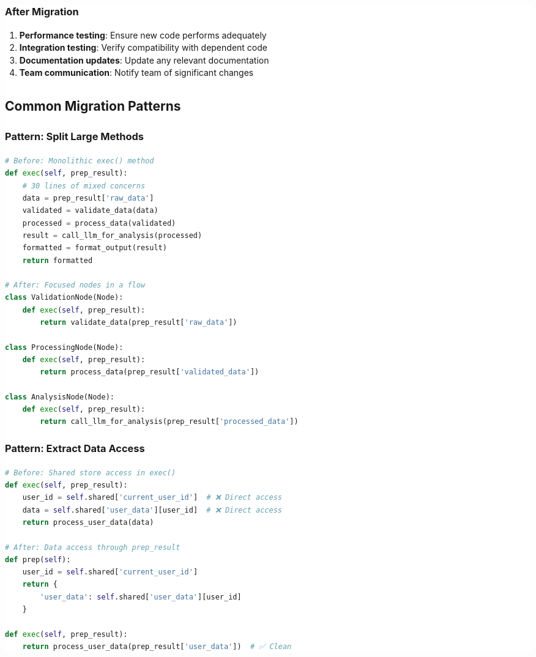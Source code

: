 ### After Migration
1. **Performance testing**: Ensure new code performs adequately
2. **Integration testing**: Verify compatibility with dependent code
3. **Documentation updates**: Update any relevant documentation
4. **Team communication**: Notify team of significant changes

## Common Migration Patterns

### Pattern: Split Large Methods
```python
# Before: Monolithic exec() method
def exec(self, prep_result):
    # 30 lines of mixed concerns
    data = prep_result['raw_data']
    validated = validate_data(data)
    processed = process_data(validated)  
    result = call_llm_for_analysis(processed)
    formatted = format_output(result)
    return formatted

# After: Focused nodes in a flow
class ValidationNode(Node):
    def exec(self, prep_result):
        return validate_data(prep_result['raw_data'])

class ProcessingNode(Node):
    def exec(self, prep_result):
        return process_data(prep_result['validated_data'])

class AnalysisNode(Node):
    def exec(self, prep_result):
        return call_llm_for_analysis(prep_result['processed_data'])
```

### Pattern: Extract Data Access
```python
# Before: Shared store access in exec()
def exec(self, prep_result):
    user_id = self.shared['current_user_id']  # ❌ Direct access
    data = self.shared['user_data'][user_id]  # ❌ Direct access
    return process_user_data(data)

# After: Data access through prep_result
def prep(self):
    user_id = self.shared['current_user_id']
    return {
        'user_data': self.shared['user_data'][user_id]
    }

def exec(self, prep_result):
    return process_user_data(prep_result['user_data'])  # ✅ Clean
```
